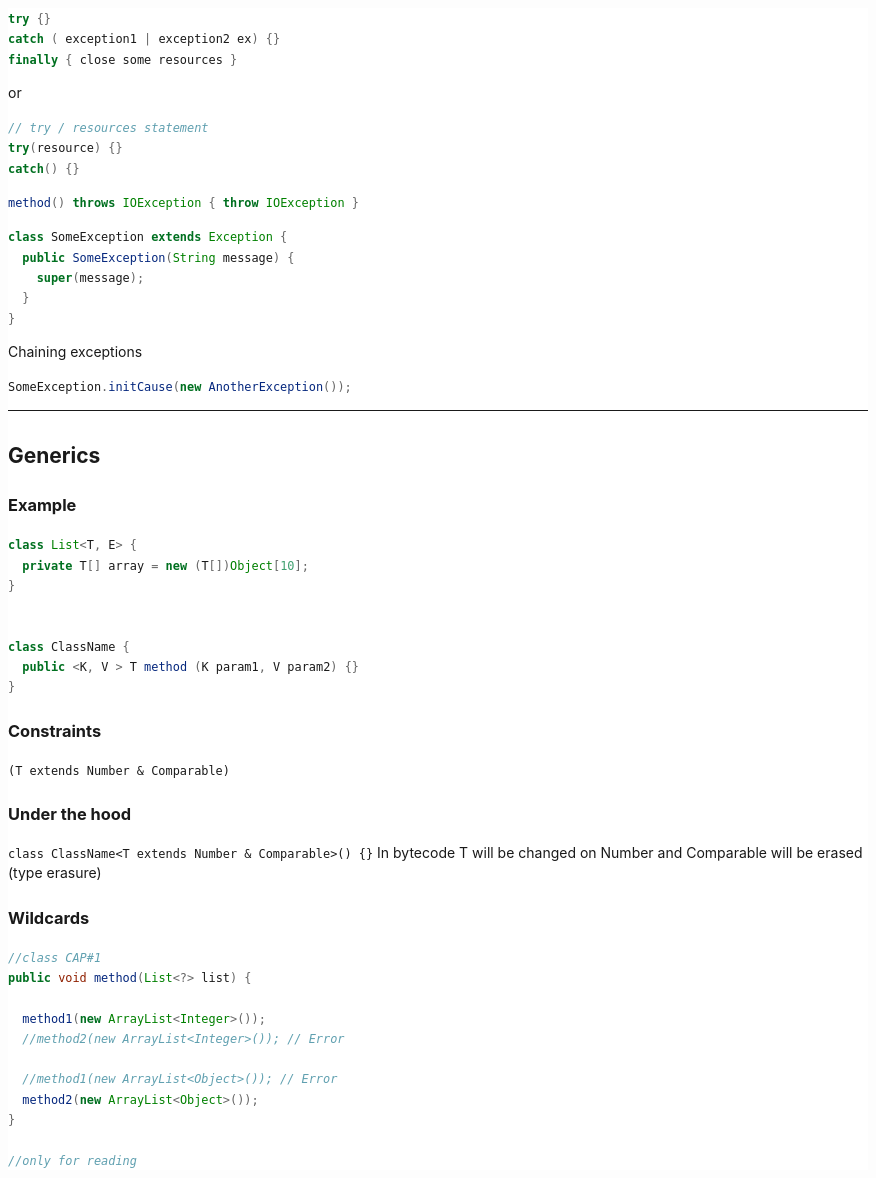 ```java
try {}
catch ( exception1 | exception2 ex) {}
finally { close some resources }
```

or

```java
// try / resources statement
try(resource) {}
catch() {}
```

```java
method() throws IOException { throw IOException }
```

```java
class SomeException extends Exception {
  public SomeException(String message) {
    super(message);
  }
}
```

Chaining exceptions

```java
SomeException.initCause(new AnotherException());
```


---
## Generics
### Example
```java
class List<T, E> {
  private T[] array = new (T[])Object[10];
}


class ClassName {
  public <K, V > T method (K param1, V param2) {}
}

```

### Constraints 
`(T extends Number & Comparable)`

### Under the hood
`class ClassName<T extends Number & Comparable>() {}`
In bytecode T will be changed on Number and Comparable will be erased (type erasure)
### Wildcards
```java
//class CAP#1
public void method(List<?> list) {

  method1(new ArrayList<Integer>());
  //method2(new ArrayList<Integer>()); // Error

  //method1(new ArrayList<Object>()); // Error
  method2(new ArrayList<Object>());
}

//only for reading
```